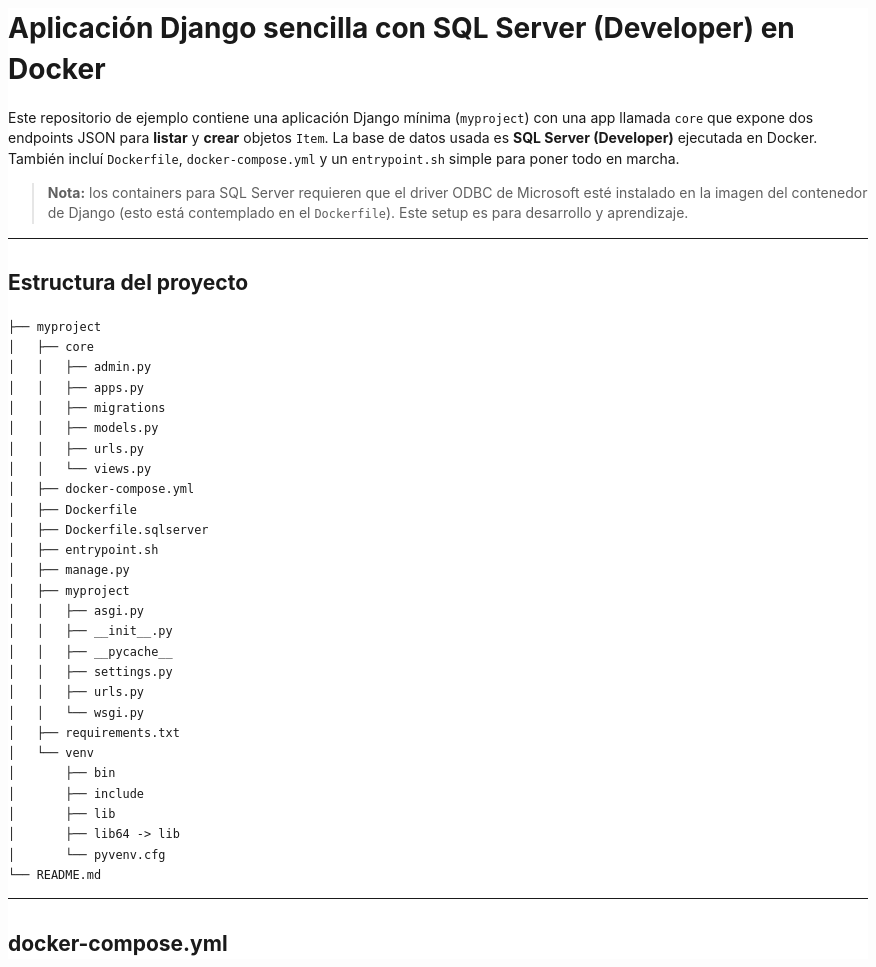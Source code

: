 # Aplicación Django sencilla con SQL Server (Developer) en Docker

Este repositorio de ejemplo contiene una aplicación Django mínima (`myproject`) con una app llamada `core` que expone dos endpoints JSON para **listar** y **crear** objetos `Item`. La base de datos usada es **SQL Server (Developer)** ejecutada en Docker. También incluí `Dockerfile`, `docker-compose.yml` y un `entrypoint.sh` simple para poner todo en marcha.

> **Nota:** los containers para SQL Server requieren que el driver ODBC de Microsoft esté instalado en la imagen del contenedor de Django (esto está contemplado en el `Dockerfile`). Este setup es para desarrollo y aprendizaje.

---

## Estructura del proyecto

```
├── myproject
│   ├── core
│   │   ├── admin.py
│   │   ├── apps.py
│   │   ├── migrations
│   │   ├── models.py
│   │   ├── urls.py
│   │   └── views.py
│   ├── docker-compose.yml
│   ├── Dockerfile
│   ├── Dockerfile.sqlserver
│   ├── entrypoint.sh
│   ├── manage.py
│   ├── myproject
│   │   ├── asgi.py
│   │   ├── __init__.py
│   │   ├── __pycache__
│   │   ├── settings.py
│   │   ├── urls.py
│   │   └── wsgi.py
│   ├── requirements.txt
│   └── venv
│       ├── bin
│       ├── include
│       ├── lib
│       ├── lib64 -> lib
│       └── pyvenv.cfg
└── README.md

```

---

## docker-compose.yml
